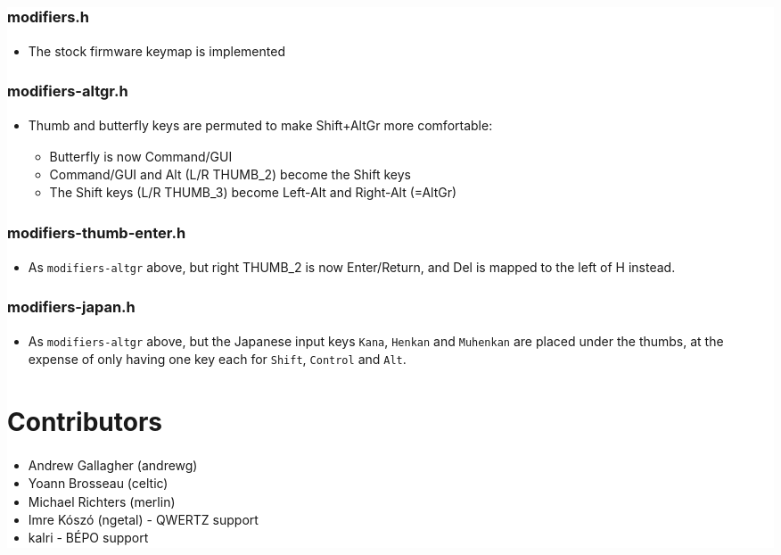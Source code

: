 ### modifiers.h

* The stock firmware keymap is implemented

### modifiers-altgr.h

* Thumb and butterfly keys are permuted to make Shift+AltGr more comfortable:

	* Butterfly is now Command/GUI
	* Command/GUI and Alt (L/R THUMB_2) become the Shift keys
	* The Shift keys (L/R THUMB_3) become Left-Alt and Right-Alt (=AltGr)

### modifiers-thumb-enter.h

* As `modifiers-altgr` above, but right THUMB_2 is now Enter/Return, and Del is
    mapped to the left of H instead.

### modifiers-japan.h

* As `modifiers-altgr` above, but the Japanese input keys `Kana`,
	`Henkan` and `Muhenkan` are placed under the thumbs, at the expense of
	only having one key each for `Shift`, `Control` and `Alt`.


Contributors
============

* Andrew Gallagher (andrewg)
* Yoann Brosseau (celtic)
* Michael Richters (merlin)
* Imre Kószó (ngetal) - QWERTZ support
* kalri - BÉPO support
